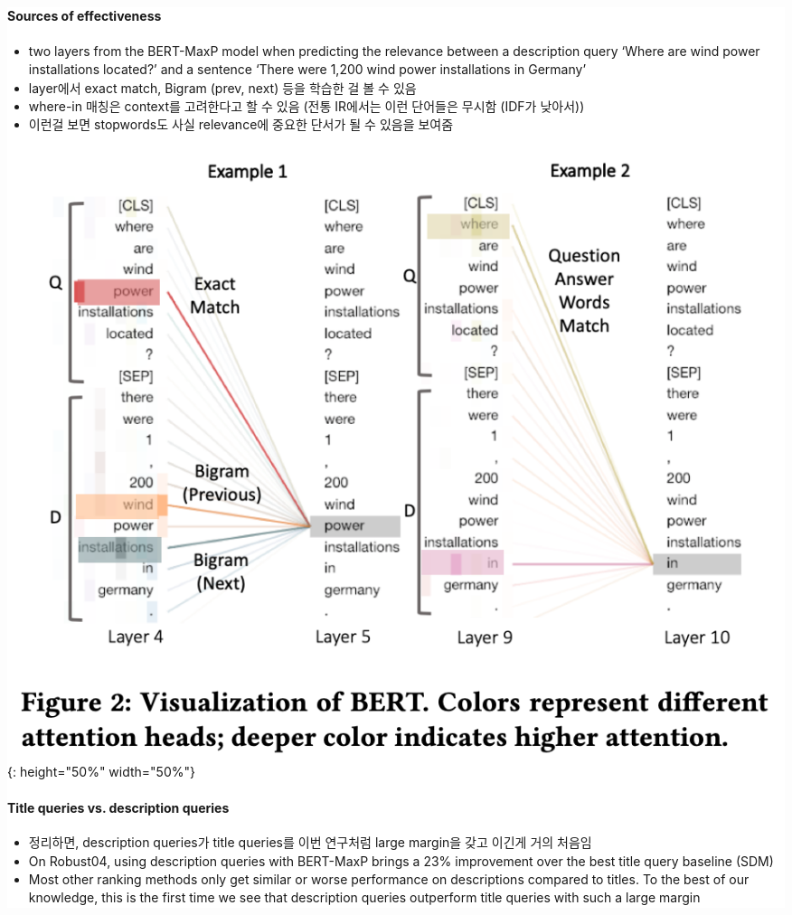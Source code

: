 #### Sources of effectiveness
- two layers from the BERT-MaxP model when predicting the relevance between a description query ‘Where are wind power installations located?’ and a sentence ‘There were 1,200 wind power installations in Germany’
- layer에서 exact match, Bigram (prev, next) 등을 학습한 걸 볼 수 있음
- where-in 매칭은 context를 고려한다고 할 수 있음 (전통 IR에서는 이런 단어들은 무시함 (IDF가 낮아서))
- 이런걸 보면 stopwords도 사실 relevance에 중요한 단서가 될 수 있음을 보여줌

![](/img/2020-05-14-02-32-54.png){: height="50%" width="50%"}

#### Title queries vs. description queries
- 정리하면, description queries가 title queries를 이번 연구처럼 large margin을 갖고 이긴게 거의 처음임
- On Robust04, using description queries with BERT-MaxP brings a 23% improvement over the best title query baseline (SDM)
- Most other ranking methods only get similar or worse performance on descriptions compared to titles. To the best of our knowledge, this is the first time we see that description queries outperform title queries with such a large margin
